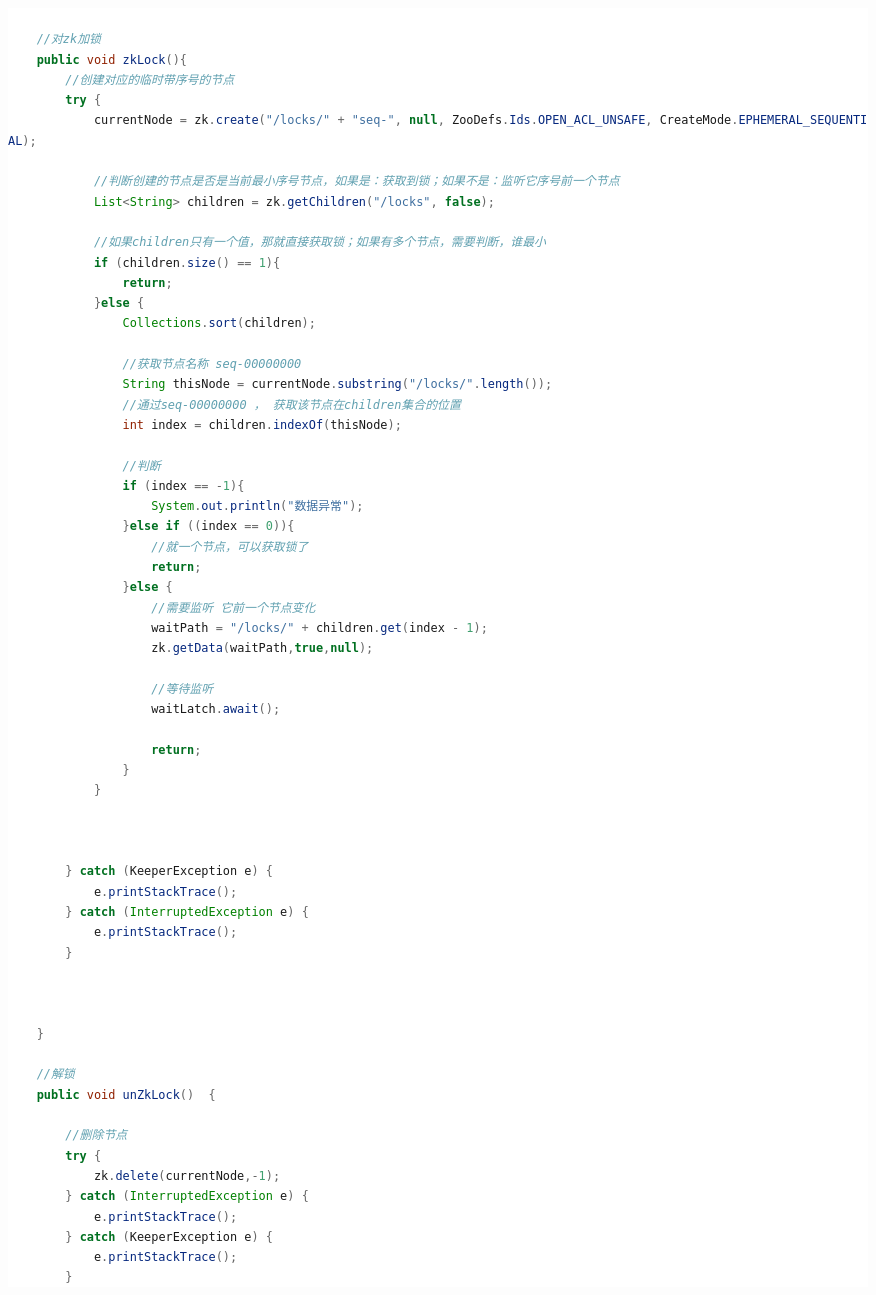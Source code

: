 ```java

    //对zk加锁
    public void zkLock(){
        //创建对应的临时带序号的节点
        try {
            currentNode = zk.create("/locks/" + "seq-", null, ZooDefs.Ids.OPEN_ACL_UNSAFE, CreateMode.EPHEMERAL_SEQUENTIAL);

            //判断创建的节点是否是当前最小序号节点，如果是：获取到锁；如果不是：监听它序号前一个节点
            List<String> children = zk.getChildren("/locks", false);

            //如果children只有一个值，那就直接获取锁；如果有多个节点，需要判断，谁最小
            if (children.size() == 1){
                return;
            }else {
                Collections.sort(children);

                //获取节点名称 seq-00000000
                String thisNode = currentNode.substring("/locks/".length());
                //通过seq-00000000 ， 获取该节点在children集合的位置
                int index = children.indexOf(thisNode);

                //判断
                if (index == -1){
                    System.out.println("数据异常");
                }else if ((index == 0)){
                    //就一个节点，可以获取锁了
                    return;
                }else {
                    //需要监听 它前一个节点变化
                    waitPath = "/locks/" + children.get(index - 1);
                    zk.getData(waitPath,true,null);

                    //等待监听
                    waitLatch.await();

                    return;
                }
            }



        } catch (KeeperException e) {
            e.printStackTrace();
        } catch (InterruptedException e) {
            e.printStackTrace();
        }



    }

    //解锁
    public void unZkLock()  {

        //删除节点
        try {
            zk.delete(currentNode,-1);
        } catch (InterruptedException e) {
            e.printStackTrace();
        } catch (KeeperException e) {
            e.printStackTrace();
        }
```